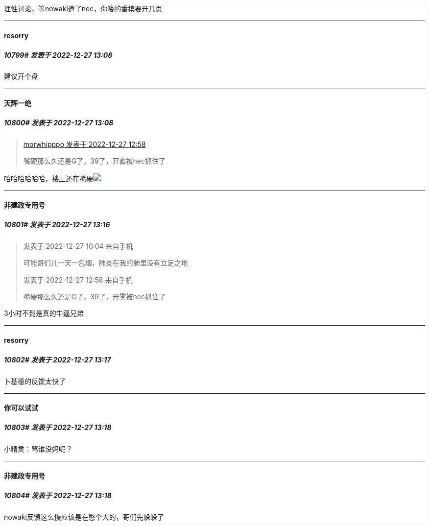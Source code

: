 理性讨论，等nowaki遭了nec，你喽的香槟要开几页

*****

####  resorry  
##### 10799#       发表于 2022-12-27 13:08

建议开个盘

*****

####  天辉一绝  
##### 10800#       发表于 2022-12-27 13:08

<blockquote><a href="httphttps://bbs.saraba1st.com/2b/forum.php?mod=redirect&amp;goto=findpost&amp;pid=59105434&amp;ptid=2102325" target="_blank">morwhipppo 发表于 2022-12-27 12:58</a>

嘴硬那么久还是G了，39了，开雾被nec抓住了</blockquote>
哈哈哈哈哈哈，楼上还在嘴硬<img src="https://static.saraba1st.com/image/smiley/face2017/067.png" referrerpolicy="no-referrer">



*****

####  非建政专用号  
##### 10801#       发表于 2022-12-27 13:16

<blockquote>发表于 2022-12-27 10:04 来自手机

可能哥们儿一天一包烟，肺炎在我的肺里没有立足之地

发表于 2022-12-27 12:58 来自手机

嘴硬那么久还是G了，39了，开雾被nec抓住了</blockquote>
3小时不到是真的牛逼兄弟

*****

####  resorry  
##### 10802#       发表于 2022-12-27 13:17

卜基德的反馈太快了

*****

####  你可以试试  
##### 10803#       发表于 2022-12-27 13:18

小精灵：骂谁没妈呢？

*****

####  非建政专用号  
##### 10804#       发表于 2022-12-27 13:18

nowaki反馈这么慢应该是在憋个大的，哥们先躲躲了
